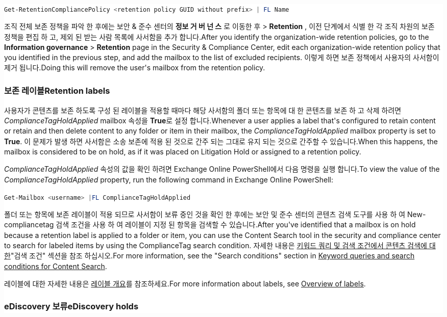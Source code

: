 ```powershell
Get-RetentionCompliancePolicy <retention policy GUID without prefix> | FL Name
```

<span data-ttu-id="9a035-210">조직 전체 보존 정책을 파악 한 후에는 보안 & 준수 센터의 **정보 거 버 넌 스** 로 이동한 후 \> **Retention** , 이전 단계에서 식별 한 각 조직 차원의 보존 정책을 편집 하 고, 제외 된 받는 사람 목록에 사서함을 추가 합니다.</span><span class="sxs-lookup"><span data-stu-id="9a035-210">After you identify the organization-wide retention policies, go to the **Information governance** \> **Retention** page in the Security & Compliance Center, edit each organization-wide retention policy that you identified in the previous step, and add the mailbox to the list of excluded recipients.</span></span> <span data-ttu-id="9a035-211">이렇게 하면 보존 정책에서 사용자의 사서함이 제거 됩니다.</span><span class="sxs-lookup"><span data-stu-id="9a035-211">Doing this will remove the user's mailbox from the retention policy.</span></span> 

### <a name="retention-labels"></a><span data-ttu-id="9a035-212">보존 레이블</span><span class="sxs-lookup"><span data-stu-id="9a035-212">Retention labels</span></span>

<span data-ttu-id="9a035-213">사용자가 콘텐츠를 보존 하도록 구성 된 레이블을 적용할 때마다 해당 사서함의 폴더 또는 항목에 대 한 콘텐츠를 보존 하 고 삭제 하려면 *ComplianceTagHoldApplied* mailbox 속성을 **True**로 설정 합니다.</span><span class="sxs-lookup"><span data-stu-id="9a035-213">Whenever a user applies a label that's configured to retain content or retain and then delete content to any folder or item in their mailbox, the *ComplianceTagHoldApplied* mailbox property is set to **True**.</span></span> <span data-ttu-id="9a035-214">이 문제가 발생 하면 사서함은 소송 보존에 적용 된 것으로 간주 되는 그대로 유지 되는 것으로 간주할 수 있습니다.</span><span class="sxs-lookup"><span data-stu-id="9a035-214">When this happens, the mailbox is considered to be on hold, as if it was placed on Litigation Hold or assigned to a retention policy.</span></span>

<span data-ttu-id="9a035-215">*ComplianceTagHoldApplied* 속성의 값을 확인 하려면 Exchange Online PowerShell에서 다음 명령을 실행 합니다.</span><span class="sxs-lookup"><span data-stu-id="9a035-215">To view the value of the *ComplianceTagHoldApplied* property, run the following command in Exchange Online PowerShell:</span></span>

```powershell
Get-Mailbox <username> |FL ComplianceTagHoldApplied
```

<span data-ttu-id="9a035-216">폴더 또는 항목에 보존 레이블이 적용 되므로 사서함이 보류 중인 것을 확인 한 후에는 보안 및 준수 센터의 콘텐츠 검색 도구를 사용 하 여 New-compliancetag 검색 조건을 사용 하 여 레이블이 지정 된 항목을 검색할 수 있습니다.</span><span class="sxs-lookup"><span data-stu-id="9a035-216">After you've identified that a mailbox is on hold because a retention label is applied to a folder or item, you can use the Content Search tool in the security and compliance center to search for labeled items by using the ComplianceTag search condition.</span></span> <span data-ttu-id="9a035-217">자세한 내용은 [키워드 쿼리 및 검색 조건에서 콘텐츠 검색에 대 한](keyword-queries-and-search-conditions.md#conditions-for-common-properties)"검색 조건" 섹션을 참조 하십시오.</span><span class="sxs-lookup"><span data-stu-id="9a035-217">For more information, see the "Search conditions" section in [Keyword queries and search conditions for Content Search](keyword-queries-and-search-conditions.md#conditions-for-common-properties).</span></span>

<span data-ttu-id="9a035-218">레이블에 대한 자세한 내용은 [레이블 개요](labels.md)를 참조하세요.</span><span class="sxs-lookup"><span data-stu-id="9a035-218">For more information about labels, see [Overview of labels](labels.md).</span></span>

 ### <a name="ediscovery-holds"></a><span data-ttu-id="9a035-219">eDiscovery 보류</span><span class="sxs-lookup"><span data-stu-id="9a035-219">eDiscovery holds</span></span>
  